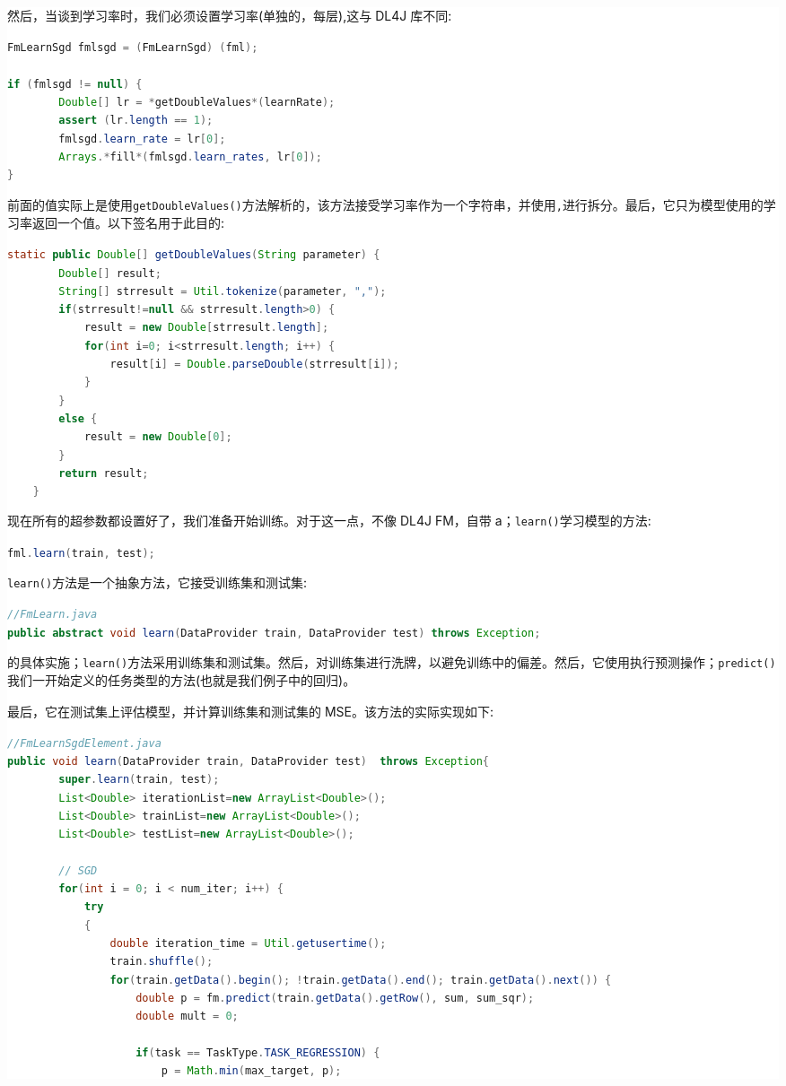 然后，当谈到学习率时，我们必须设置学习率(单独的，每层),这与 DL4J 库不同:

```java
FmLearnSgd fmlsgd = (FmLearnSgd) (fml);

if (fmlsgd != null) {
        Double[] lr = *getDoubleValues*(learnRate);
        assert (lr.length == 1);
        fmlsgd.learn_rate = lr[0];
        Arrays.*fill*(fmlsgd.learn_rates, lr[0]);
}
```

前面的值实际上是使用`getDoubleValues()`方法解析的，该方法接受学习率作为一个字符串，并使用`,`进行拆分。最后，它只为模型使用的学习率返回一个值。以下签名用于此目的:

```java
static public Double[] getDoubleValues(String parameter) {
        Double[] result;
        String[] strresult = Util.tokenize(parameter, ",");
        if(strresult!=null && strresult.length>0) {
            result = new Double[strresult.length];
            for(int i=0; i<strresult.length; i++) {
                result[i] = Double.parseDouble(strresult[i]);
            }
        }
        else {
            result = new Double[0];
        }
        return result;
    }
```

现在所有的超参数都设置好了，我们准备开始训练。对于这一点，不像 DL4J FM，自带 a；`learn()`学习模型的方法:

```java
fml.learn(train, test);
```

`learn()`方法是一个抽象方法，它接受训练集和测试集:

```java
//FmLearn.java
public abstract void learn(DataProvider train, DataProvider test) throws Exception;
```

的具体实施；`learn()`方法采用训练集和测试集。然后，对训练集进行洗牌，以避免训练中的偏差。然后，它使用执行预测操作；`predict()`我们一开始定义的任务类型的方法(也就是我们例子中的回归)。

最后，它在测试集上评估模型，并计算训练集和测试集的 MSE。该方法的实际实现如下:

```java
//FmLearnSgdElement.java
public void learn(DataProvider train, DataProvider test)  throws Exception{
        super.learn(train, test);
        List<Double> iterationList=new ArrayList<Double>();
        List<Double> trainList=new ArrayList<Double>();
        List<Double> testList=new ArrayList<Double>();

        // SGD
        for(int i = 0; i < num_iter; i++) {
            try
            {
                double iteration_time = Util.getusertime();
                train.shuffle();
                for(train.getData().begin(); !train.getData().end(); train.getData().next()) {
                    double p = fm.predict(train.getData().getRow(), sum, sum_sqr);
                    double mult = 0;

                    if(task == TaskType.TASK_REGRESSION) {
                        p = Math.min(max_target, p);
```